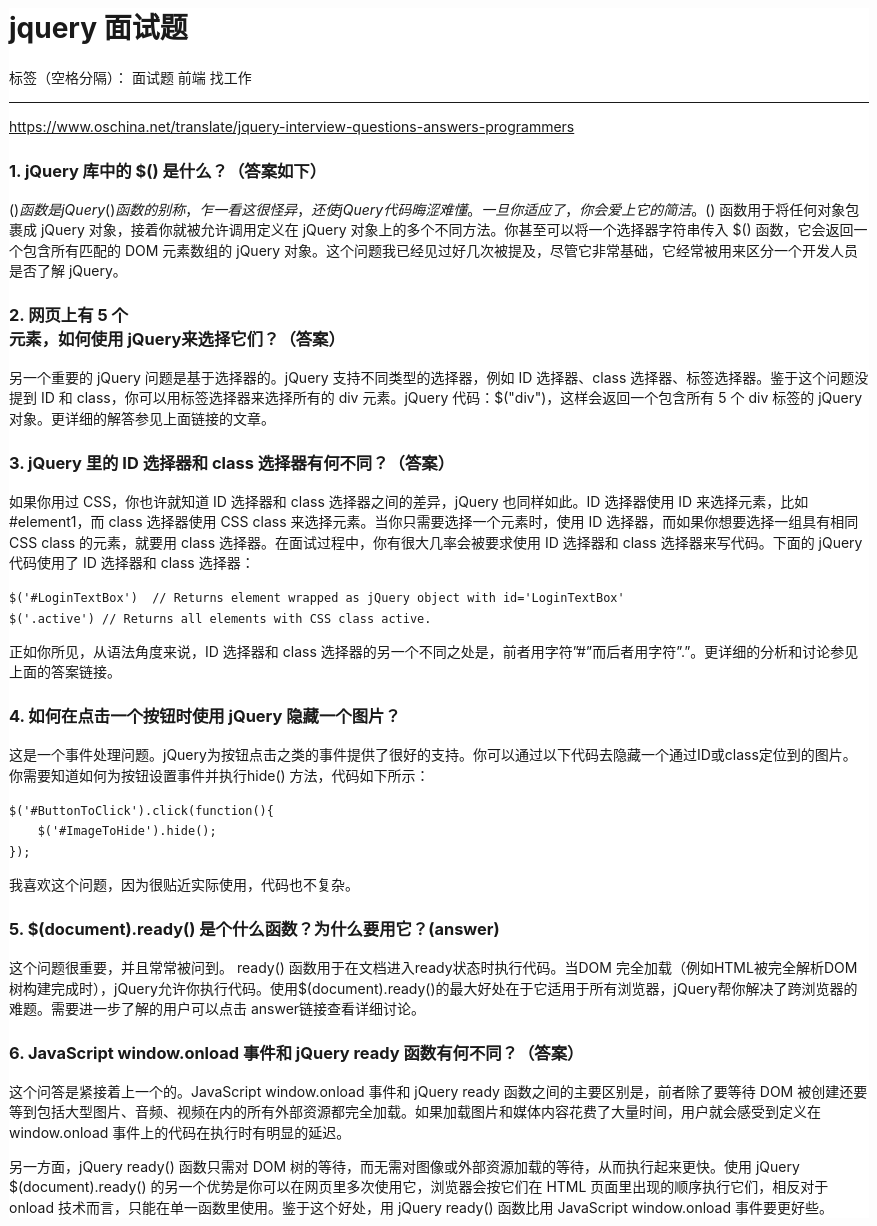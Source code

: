 # jquery 面试题

标签（空格分隔）： 面试题 前端 找工作

---
https://www.oschina.net/translate/jquery-interview-questions-answers-programmers
### 1. jQuery 库中的 $() 是什么？（答案如下）

$() 函数是 jQuery() 函数的别称，乍一看这很怪异，还使 jQuery 代码晦涩难懂。一旦你适应了，你会爱上它的简洁。$() 函数用于将任何对象包裹成 jQuery 对象，接着你就被允许调用定义在 jQuery 对象上的多个不同方法。你甚至可以将一个选择器字符串传入 $() 函数，它会返回一个包含所有匹配的 DOM 元素数组的 jQuery 对象。这个问题我已经见过好几次被提及，尽管它非常基础，它经常被用来区分一个开发人员是否了解 jQuery。

### 2. 网页上有 5 个 <div> 元素，如何使用 jQuery来选择它们？（答案）

另一个重要的 jQuery 问题是基于选择器的。jQuery 支持不同类型的选择器，例如 ID 选择器、class 选择器、标签选择器。鉴于这个问题没提到 ID 和 class，你可以用标签选择器来选择所有的 div 元素。jQuery 代码：$("div")，这样会返回一个包含所有 5 个 div 标签的 jQuery 对象。更详细的解答参见上面链接的文章。

### 3. jQuery 里的 ID 选择器和 class 选择器有何不同？（答案）

如果你用过 CSS，你也许就知道 ID 选择器和 class 选择器之间的差异，jQuery 也同样如此。ID 选择器使用 ID 来选择元素，比如 #element1，而 class 选择器使用 CSS class 来选择元素。当你只需要选择一个元素时，使用 ID 选择器，而如果你想要选择一组具有相同 CSS class 的元素，就要用 class 选择器。在面试过程中，你有很大几率会被要求使用 ID 选择器和 class 选择器来写代码。下面的 jQuery 代码使用了 ID 选择器和 class 选择器：
```
$('#LoginTextBox')  // Returns element wrapped as jQuery object with id='LoginTextBox'
$('.active') // Returns all elements with CSS class active.
```
正如你所见，从语法角度来说，ID 选择器和 class 选择器的另一个不同之处是，前者用字符”#”而后者用字符”.”。更详细的分析和讨论参见上面的答案链接。

### 4. 如何在点击一个按钮时使用 jQuery 隐藏一个图片？

这是一个事件处理问题。jQuery为按钮点击之类的事件提供了很好的支持。你可以通过以下代码去隐藏一个通过ID或class定位到的图片。你需要知道如何为按钮设置事件并执行hide() 方法，代码如下所示：
```
$('#ButtonToClick').click(function(){
    $('#ImageToHide').hide();
});
```
我喜欢这个问题，因为很贴近实际使用，代码也不复杂。

### 5.  $(document).ready() 是个什么函数？为什么要用它？(answer)

这个问题很重要，并且常常被问到。 ready() 函数用于在文档进入ready状态时执行代码。当DOM 完全加载（例如HTML被完全解析DOM树构建完成时），jQuery允许你执行代码。使用$(document).ready()的最大好处在于它适用于所有浏览器，jQuery帮你解决了跨浏览器的难题。需要进一步了解的用户可以点击 answer链接查看详细讨论。

### 6. JavaScript window.onload 事件和 jQuery ready 函数有何不同？（答案）

这个问答是紧接着上一个的。JavaScript window.onload 事件和 jQuery ready 函数之间的主要区别是，前者除了要等待 DOM 被创建还要等到包括大型图片、音频、视频在内的所有外部资源都完全加载。如果加载图片和媒体内容花费了大量时间，用户就会感受到定义在 window.onload 事件上的代码在执行时有明显的延迟。

另一方面，jQuery ready() 函数只需对 DOM 树的等待，而无需对图像或外部资源加载的等待，从而执行起来更快。使用 jQuery $(document).ready() 的另一个优势是你可以在网页里多次使用它，浏览器会按它们在 HTML 页面里出现的顺序执行它们，相反对于 onload 技术而言，只能在单一函数里使用。鉴于这个好处，用 jQuery ready() 函数比用 JavaScript window.onload 事件要更好些。
